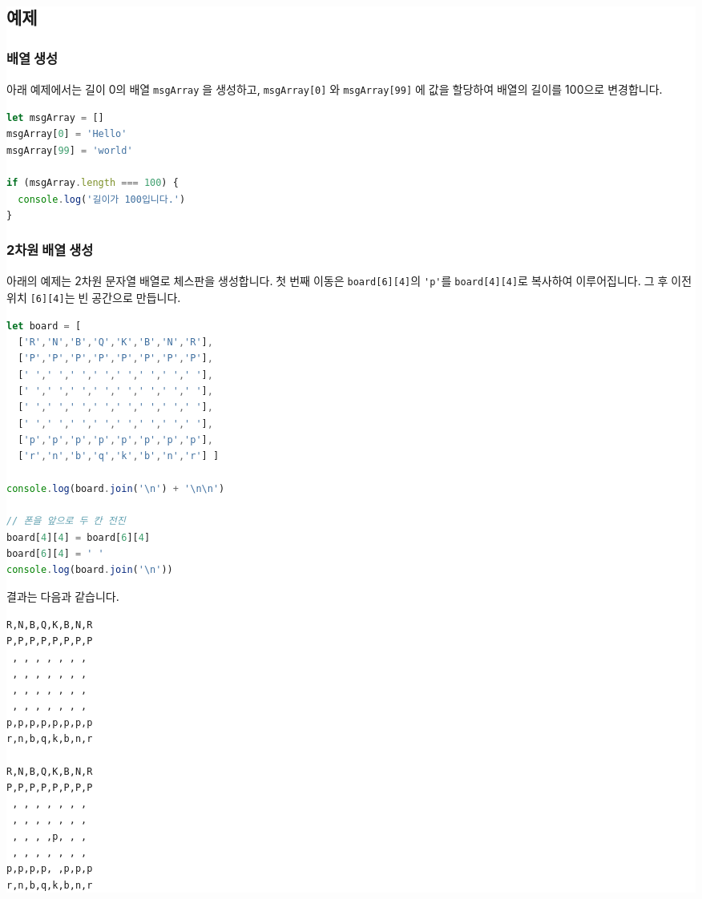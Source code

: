 ## 예제

### 배열 생성

아래 예제에서는 길이 0의 배열 `msgArray` 을 생성하고, `msgArray[0]` 와 `msgArray[99]` 에 값을 할당하여 배열의 길이를 100으로 변경합니다.

```js
let msgArray = []
msgArray[0] = 'Hello'
msgArray[99] = 'world'

if (msgArray.length === 100) {
  console.log('길이가 100입니다.')
}
```

### 2차원 배열 생성

아래의 예제는 2차원 문자열 배열로 체스판을 생성합니다. 첫 번째 이동은 `board[6][4]`의 `'p'`를 `board[4][4]`로 복사하여 이루어집니다. 그 후 이전 위치 `[6][4]`는 빈 공간으로 만듭니다.

```js
let board = [
  ['R','N','B','Q','K','B','N','R'],
  ['P','P','P','P','P','P','P','P'],
  [' ',' ',' ',' ',' ',' ',' ',' '],
  [' ',' ',' ',' ',' ',' ',' ',' '],
  [' ',' ',' ',' ',' ',' ',' ',' '],
  [' ',' ',' ',' ',' ',' ',' ',' '],
  ['p','p','p','p','p','p','p','p'],
  ['r','n','b','q','k','b','n','r'] ]

console.log(board.join('\n') + '\n\n')

// 폰을 앞으로 두 칸 전진
board[4][4] = board[6][4]
board[6][4] = ' '
console.log(board.join('\n'))
```

결과는 다음과 같습니다.

```
R,N,B,Q,K,B,N,R
P,P,P,P,P,P,P,P
 , , , , , , ,
 , , , , , , ,
 , , , , , , ,
 , , , , , , ,
p,p,p,p,p,p,p,p
r,n,b,q,k,b,n,r

R,N,B,Q,K,B,N,R
P,P,P,P,P,P,P,P
 , , , , , , ,
 , , , , , , ,
 , , , ,p, , ,
 , , , , , , ,
p,p,p,p, ,p,p,p
r,n,b,q,k,b,n,r
```
